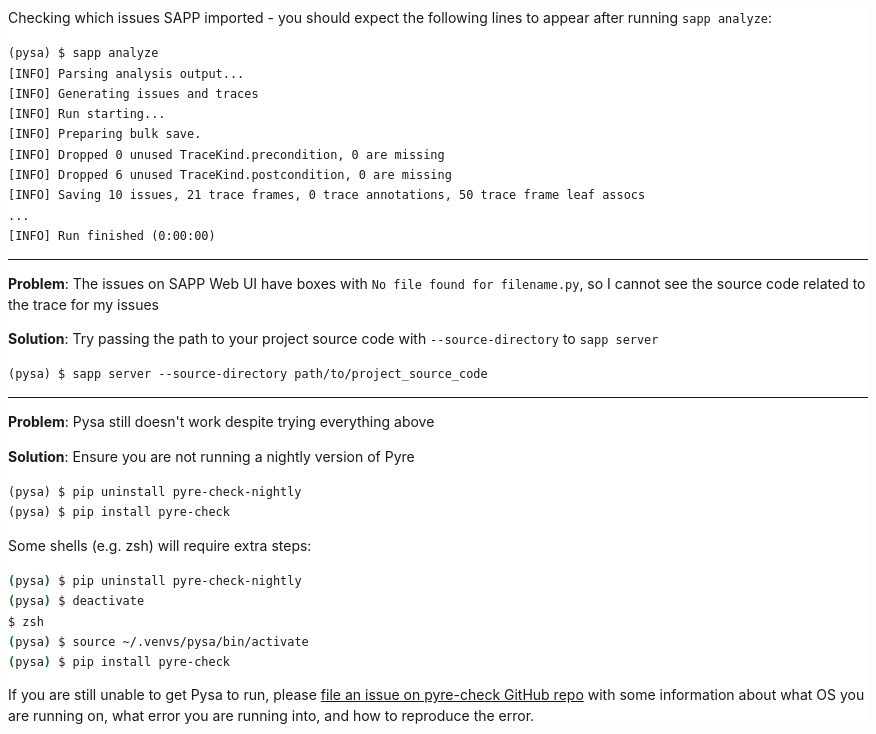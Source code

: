 Checking which issues SAPP imported - you should expect the following lines to appear after running `sapp analyze`:
```shell
(pysa) $ sapp analyze
[INFO] Parsing analysis output...
[INFO] Generating issues and traces
[INFO] Run starting...
[INFO] Preparing bulk save.
[INFO] Dropped 0 unused TraceKind.precondition, 0 are missing
[INFO] Dropped 6 unused TraceKind.postcondition, 0 are missing
[INFO] Saving 10 issues, 21 trace frames, 0 trace annotations, 50 trace frame leaf assocs
...
[INFO] Run finished (0:00:00)
```

----
**Problem**: The issues on SAPP Web UI have boxes with `No file found for filename.py`, so I cannot see the source code related to the trace for my issues

**Solution**: Try passing the path to your project source code with `--source-directory` to `sapp server`
```shell
(pysa) $ sapp server --source-directory path/to/project_source_code
```

----
**Problem**: Pysa still doesn't work despite trying everything above

**Solution**: Ensure you are not running a nightly version of Pyre
```shell
(pysa) $ pip uninstall pyre-check-nightly
(pysa) $ pip install pyre-check
```

Some shells (e.g. zsh) will require extra steps:
```zsh
(pysa) $ pip uninstall pyre-check-nightly
(pysa) $ deactivate
$ zsh
(pysa) $ source ~/.venvs/pysa/bin/activate
(pysa) $ pip install pyre-check
```

If you are still unable to get Pysa to run, please [file an issue on pyre-check GitHub repo](https://github.com/facebook/pyre-check/issues) with some information about what OS you are running on, what error you are running into, and how to reproduce the error.
